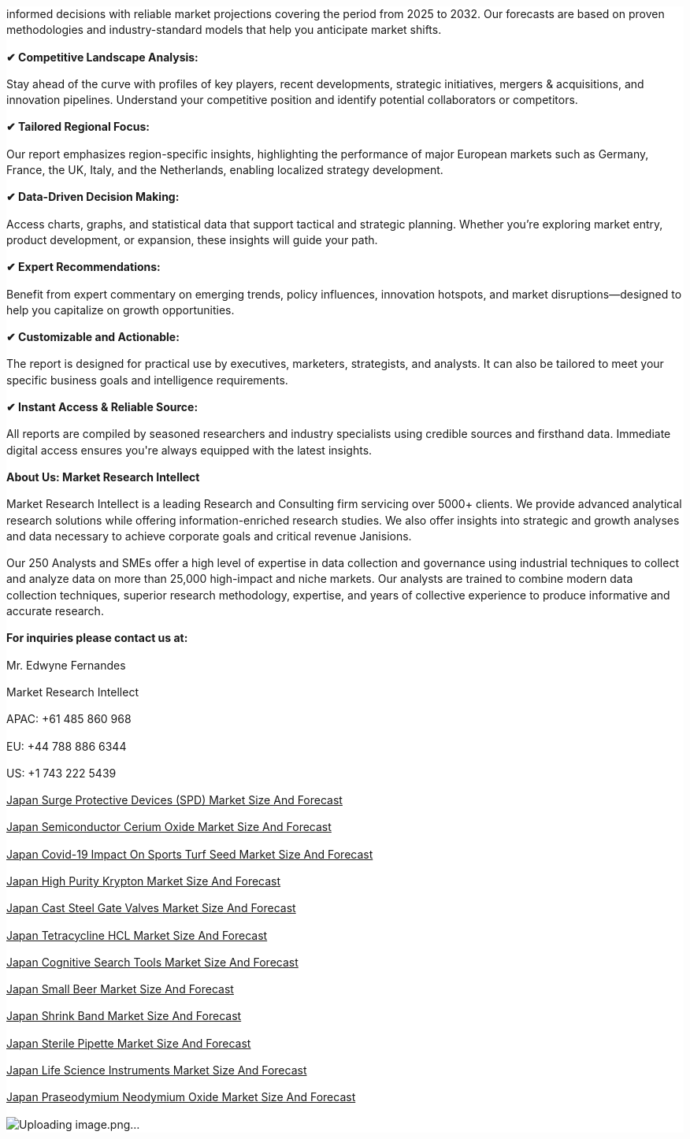 informed decisions with reliable market projections covering the period from 2025 to 2032. Our forecasts are based on proven methodologies and industry-standard models that help you anticipate market shifts.</p><p><strong>✔ Competitive Landscape Analysis:</strong></p><p>Stay ahead of the curve with profiles of key players, recent developments, strategic initiatives, mergers &amp; acquisitions, and innovation pipelines. Understand your competitive position and identify potential collaborators or competitors.</p><p><strong>✔ Tailored Regional Focus:</strong></p><p>Our report emphasizes region-specific insights, highlighting the performance of major European markets such as Germany, France, the UK, Italy, and the Netherlands, enabling localized strategy development.</p><p><strong>✔ Data-Driven Decision Making:</strong></p><p>Access charts, graphs, and statistical data that support tactical and strategic planning. Whether you&rsquo;re exploring market entry, product development, or expansion, these insights will guide your path.</p><p><strong>✔ Expert Recommendations:</strong></p><p>Benefit from expert commentary on emerging trends, policy influences, innovation hotspots, and market disruptions&mdash;designed to help you capitalize on growth opportunities.</p><p><strong>✔ Customizable and Actionable:</strong></p><p>The report is designed for practical use by executives, marketers, strategists, and analysts. It can also be tailored to meet your specific business goals and intelligence requirements.</p><p><strong>✔ Instant Access &amp; Reliable Source:</strong></p><p>All reports are compiled by seasoned researchers and industry specialists using credible sources and firsthand data. Immediate digital access ensures you're always equipped with the latest insights.</p><p><strong><span class="font-[700]">About Us: Market Research Intellect</span></strong></p><p><span class="">Market Research Intellect is a leading Research and Consulting firm servicing over 5000+ clients. We provide advanced analytical research solutions while offering information-enriched research studies.&nbsp;</span>We also offer insights into strategic and growth analyses and data necessary to achieve corporate goals and critical revenue Janisions.</p><p><span class="">Our 250 Analysts and SMEs offer a high level of expertise in data collection and governance using industrial techniques to collect and analyze data on more than 25,000 high-impact and niche markets. Our analysts are trained to combine modern data collection techniques, superior research methodology, expertise, and years of collective experience to produce informative and accurate research.</span></p><p><strong>For inquiries please contact us at:</strong></p><p>Mr. Edwyne Fernandes</p><p>Market Research Intellect</p><p>APAC: +61 485 860 968</p><p>EU: +44 788 886 6344</p><p>US: +1 743 222 5439</p><p><a href="https://github.com/DipramanRIC01/Trend-Analysis-Pro/blob/main/Surge-Protective-Devices-(SPD)-Market/Surge-Protective-Devices-(SPD)-Market.md">Japan Surge Protective Devices (SPD) Market Size And Forecast</a></p><p><a href="https://github.com/DipramanRIC01/Trend-Analysis-Pro/blob/main/Semiconductor-Cerium-Oxide-Market/Semiconductor-Cerium-Oxide-Market.md">Japan Semiconductor Cerium Oxide Market Size And Forecast</a></p><p><a href="https://github.com/DipramanRIC01/Trend-Analysis-Pro/blob/main/Covid-19-Impact-On-Sports-Turf-Seed-Market/Covid-19-Impact-On-Sports-Turf-Seed-Market.md">Japan Covid-19 Impact On Sports Turf Seed Market Size And Forecast</a></p><p><a href="https://github.com/DipramanRIC01/Trend-Analysis-Pro/blob/main/High-Purity-Krypton-Market/High-Purity-Krypton-Market.md">Japan High Purity Krypton Market Size And Forecast</a></p><p><a href="https://github.com/DipramanRIC01/Trend-Analysis-Pro/blob/main/Cast-Steel-Gate-Valves-Market/Cast-Steel-Gate-Valves-Market.md">Japan Cast Steel Gate Valves Market Size And Forecast</a></p><p><a href="https://github.com/DipramanRIC01/Trend-Analysis-Pro/blob/main/Tetracycline-HCL-Market/Tetracycline-HCL-Market.md">Japan Tetracycline HCL Market Size And Forecast</a></p><p><a href="https://github.com/DipramanRIC01/Trend-Analysis-Pro/blob/main/Cognitive-Search-Tools-Market/Cognitive-Search-Tools-Market.md">Japan Cognitive Search Tools Market Size And Forecast</a></p><p><a href="https://github.com/DipramanRIC01/Trend-Analysis-Pro/blob/main/Small-Beer-Market/Small-Beer-Market.md">Japan Small Beer Market Size And Forecast</a></p><p><a href="https://github.com/DipramanRIC01/Trend-Analysis-Pro/blob/main/Shrink-Band-Market/Shrink-Band-Market.md">Japan Shrink Band Market Size And Forecast</a></p><p><a href="https://github.com/DipramanRIC01/Trend-Analysis-Pro/blob/main/Sterile-Pipette-Market/Sterile-Pipette-Market.md">Japan Sterile Pipette Market Size And Forecast</a></p><p><a href="https://github.com/DipramanRIC01/Trend-Analysis-Pro/blob/main/Life-Science-Instruments-Market/Life-Science-Instruments-Market.md">Japan Life Science Instruments Market Size And Forecast</a></p><p><a href="https://github.com/DipramanRIC01/Trend-Analysis-Pro/blob/main/Praseodymium-Neodymium-Oxide-Market/Praseodymium-Neodymium-Oxide-Market.md">Japan Praseodymium Neodymium Oxide Market Size And Forecast</a></p>
![Uploading image.png…]()
